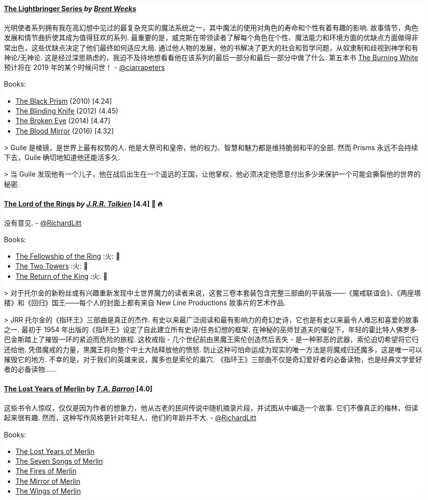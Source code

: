 #### [The Lightbringer Series](https://www.goodreads.com/series/49673-lightbringer) _by [Brent Weeks](https://en.wikipedia.org/wiki/Brent_Weeks)_

光明使者系列拥有我在高幻想中见过的最复杂充实的魔法系统之一，其中魔法的使用对角色的寿命和个性有着有趣的影响. 故事情节，角色发展和情节曲折使其成为值得狂欢的系列. 最重要的是，威克斯在带领读者了解每个角色在个性、魔法能力和环境方面的优缺点方面做得非常出色，这些优缺点决定了他们最终如何适应大局. 通过他人物的发展，他的书解决了更大的社会和哲学问题，从奴隶制和歧视到神学和有神论/无神论. 这是经过深思熟虑的，我迫不及待地想看看他在该系列的最后一部分和最后一部分中做了什么. 第五本书 [The Burning White](https://www.goodreads.com/book/show/30169100-the-burning-white) 预计将在 2019 年的某个时候问世！  - [@ciarrapeters](https://github.com/ciarrapeters)

Books:

- [The Black Prism](https://www.goodreads.com/book/show/7165300-the-black-prism) (2010) [4.24]
- [The Blinding Knife](https://www.goodreads.com/book/show/12499290-the-blinding-knife) (2012) (4.45)
- [The Broken Eye](https://www.goodreads.com/book/show/12652457-the-broken-eye) (2014) [4.47]
- [The Blood Mirror](https://www.goodreads.com/book/show/29467232-the-blood-mirror) (2016) [4.32]

 &gt; Guile 是棱镜，是世界上最有权势的人. 他是大祭司和皇帝，他的权力、智慧和魅力都是维持脆弱和平的全部. 然而 Prisms 永远不会持续下去，Guile 确切地知道他还能活多久.
>
&gt; 当 Guile 发现他有一个儿子，他在战后出生在一个遥远的王国，让他掌权，他必须决定他愿意付出多少来保护一个可能会撕裂他的世界的秘密.

#### [The Lord of the Rings](https://en.wikipedia.org/wiki/The_Lord_of_the_Rings) _by [J.R.R. Tolkien](https://en.wikipedia.org/wiki/J._R._R._Tolkien)_ [4.4] :star2: :fire:

没有意见.  - [@RichardLitt](https://github.com/RichardLitt)

Books:

- [The Fellowship of the Ring](http://www.goodreads.com/book/show/34.The_Fellowship_of_the_Ring) :火: :star2:
- [The Two Towers](http://www.goodreads.com/book/show/15241.The_Two_Towers) :火: :star2:
- [The Return of the King](http://www.goodreads.com/book/show/18512.The_Return_of_the_King) :火: :star2:

&gt; 对于托尔金的新粉丝或有兴趣重新发现中土世界魔力的读者来说，这套三卷本套装包含完整三部曲的平装版——《魔戒联谊会》、《两座塔楼》和《回归》国王——每个人的封面上都有来自 New Line Productions 故事片的艺术作品.
>
 &gt; JRR 托尔金的《指环王》三部曲是真正的杰作. 有史以来最广泛阅读和最有影响力的奇幻史诗，它也是有史以来最令人难忘和喜爱的故事之一. 最初于 1954 年出版的《指环王》设定了自此建立所有史诗/任务幻想的框架. 在神秘的巫师甘道夫的催促下，年轻的霍比特人佛罗多·巴金斯踏上了摧毁一环的紧迫而危险的旅程. 这枚戒指 - 几个世纪前由黑魔王索伦创造然后丢失 - 是一种邪恶的武器，索伦迫切希望将它归还给他. 凭借魔戒的力量，黑魔王将向整个中土大陆释放他的愤怒. 防止这种可怕命运成为现实的唯一方法是将魔戒归还魔多，这是唯一可以摧毁它的地方. 不幸的是，对于我们的英雄来说，魔多也是索伦的巢穴.  《指环王》三部曲不仅是奇幻爱好者的必备读物，也是经典文学爱好者的必备读物……

#### [The Lost Years of Merlin](https://www.goodreads.com/series/40391) by _[T.A. Barron](https://en.wikipedia.org/wiki/T._A._Barron)_ [4.0]

这些书令人惊叹，仅仅是因为作者的想象力，他从古老的民间传说中随机摘录片段，并试图从中编造一个故事. 它们不像真正的梅林，但读起来很有趣. 然而，这种写作风格更针对年轻人，他们的年龄并不大.  - [@RichardLitt](https://github.com/RichardLitt)

Books:

- [The Lost Years of Merlin](http://www.goodreads.com/book/show/18392.The_Lost_Years)
- [The Seven Songs of Merlin](http://www.goodreads.com/book/show/18396.The_Seven_Songs_of_Merlin)
- [The Fires of Merlin](http://www.goodreads.com/book/show/18393.The_Fires_of_Merlin)
- [The Mirror of Merlin](http://www.goodreads.com/book/show/18394.The_Mirror_of_Merlin)
- [The Wings of Merlin](http://www.goodreads.com/book/show/18395.The_Wings_of_Merlin)
